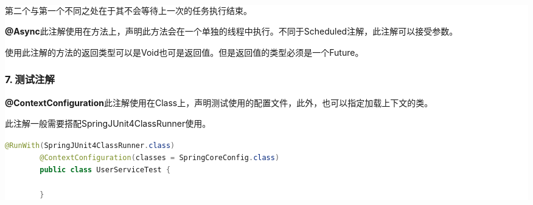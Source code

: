 第二个与第一个不同之处在于其不会等待上一次的任务执行结束。

**@Async**此注解使用在方法上，声明此方法会在一个单独的线程中执行。不同于Scheduled注解，此注解可以接受参数。

使用此注解的方法的返回类型可以是Void也可是返回值。但是返回值的类型必须是一个Future。
### 7. 测试注解
**@ContextConfiguration**此注解使用在Class上，声明测试使用的配置文件，此外，也可以指定加载上下文的类。

此注解一般需要搭配SpringJUnit4ClassRunner使用。
```java
@RunWith(SpringJUnit4ClassRunner.class)
        @ContextConfiguration(classes = SpringCoreConfig.class)
        public class UserServiceTest {
        
        }
```
